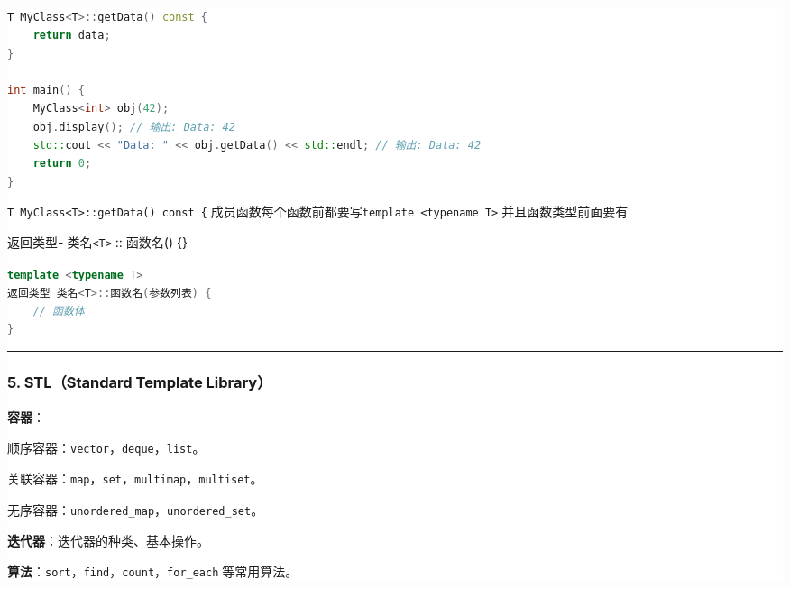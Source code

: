 ```cpp
T MyClass<T>::getData() const {
    return data;
}

int main() {
    MyClass<int> obj(42);
    obj.display(); // 输出: Data: 42
    std::cout << "Data: " << obj.getData() << std::endl; // 输出: Data: 42
    return 0;
}
```

`T MyClass<T>::getData() const {` 成员函数每个函数前都要写`template <typename T>`  并且函数类型前面要有

返回类型- 类名`<T>` :: 函数名() {}

```cpp
template <typename T>
返回类型 类名<T>::函数名(参数列表) {
    // 函数体
}
```

---

### 5. **STL（Standard Template Library）**

**容器**：

顺序容器：`vector`，`deque`，`list`。

关联容器：`map`，`set`，`multimap`，`multiset`。

无序容器：`unordered_map`，`unordered_set`。

**迭代器**：迭代器的种类、基本操作。

**算法**：`sort`，`find`，`count`，`for_each` 等常用算法。
